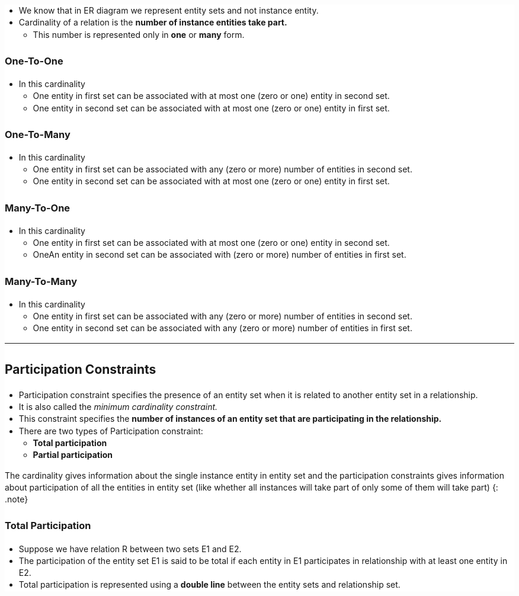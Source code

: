 - We know that in ER diagram we represent entity sets and not instance entity.
- Cardinality of a relation is the **number of instance entities take part.**
    - This number is represented only in **one** or **many** form.

### One-To-One 

- In this cardinality
    - One entity in first set can be associated with at most one (zero or one) entity in second set.
    - One entity in second set can be associated with at most one (zero or one) entity in first set.

### One-To-Many 

- In this cardinality
    - One entity in first set can be associated with any (zero or more) number of entities in second set.
    - One entity in second set can be associated with at most one (zero or one) entity in first set.

### Many-To-One 

- In this cardinality
    - One entity in first set can be associated with at most one (zero or one) entity in second set.
    - OneAn entity in second set can be associated with (zero or more) number of entities in first set.

### Many-To-Many 

- In this cardinality
    - One entity in first set can be associated with any (zero or more) number of entities in second set.
    - One entity in second set can be associated with any (zero or more) number of entities in first set.

***

## Participation Constraints

- Participation constraint specifies the presence of an entity set when it is related to another entity set in a relationship. 
- It is also called the *minimum cardinality constraint.*
- This constraint specifies the **number of instances of an entity set that are participating in the relationship.**
- There are two types of Participation constraint: 
    - **Total participation**
    - **Partial participation**

The cardinality gives information about the single instance entity in entity set and the participation constraints gives information about participation of all the entities in entity set (like whether all instances will take part of only some of them will take part)
{: .note}

### Total Participation

- Suppose we have relation R between two sets E1 and E2.
- The participation of the entity set E1 is said to be total if each entity in E1 participates in relationship with at least one entity in E2.
- Total participation is represented using a **double line** between the entity sets and relationship set.
